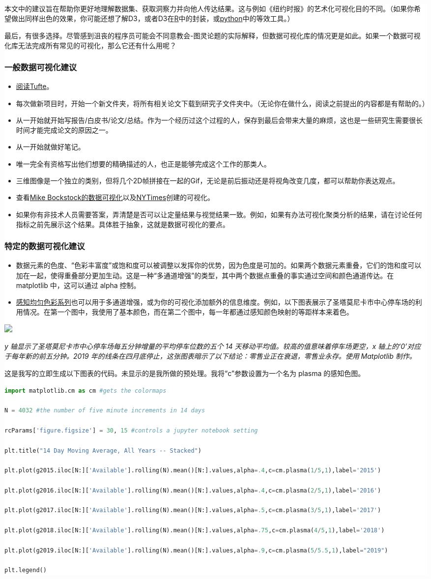 本文中的建议旨在帮助你更好地理解数据集、获取洞察力并向他人传达结果。这与例如《纽约时报》的艺术化可视化目的不同。（如果你希望做出同样出色的效果，你可能还想了解D3，或者D3在[R](https://rstudio.github.io/r2d3/index.html)中的封装，或[python](https://github.com/altair-viz/altair)中的等效工具。）

最后，有很多选择。尽管感到沮丧的程序员可能会不同意教会-图灵论题的实际解释，但数据可视化库的情况更是如此。如果一个数据可视化库无法完成所有常见的可视化，那么它还有什么用呢？

### 一般数据可视化建议

+   [阅读Tufte](https://www.edwardtufte.com/tufte/)。

+   每次做新项目时，开始一个新文件夹，将所有相关论文下载到研究子文件夹中。（无论你在做什么，阅读之前提出的内容都是有帮助的。）

+   从一开始就开始写报告/白皮书/论文/总结。作为一个经历过这个过程的人，保存到最后会带来大量的麻烦，这也是一些研究生需要很长时间才能完成论文的原因之一。

+   从一开始就做好笔记。

+   唯一完全有资格写出他们想要的精确描述的人，也正是能够完成这个工作的那类人。

+   三维图像是一个独立的类别，但将几个2D帧拼接在一起的Gif，无论是前后振动还是将视角改变几度，都可以帮助你表达观点。

+   查看[Mike Bockstock的数据可视化](https://bl.ocks.org/mbostock/5562380)以及[NYTimes](https://www.nytimes.com/interactive/2019/10/10/climate/driving-emissions-map.html)创建的可视化。

+   如果你有非技术人员需要答案，弄清楚是否可以让定量结果与视觉结果一致。例如，如果有办法可视化聚类分析的结果，请在讨论任何指标之前先展示这个结果。具体胜于抽象，这就是数据可视化的要点。

### 特定的数据可视化建议

+   数据元素的色度、“色彩丰富度”或饱和度可以被调整以发挥你的优势，因为色度是可加的。如果两个数据元素重叠，它们的饱和度可以加在一起，使得重叠部分更加生动。这是一种“多通道增强”的类型，其中两个数据点重叠的事实通过空间和颜色通道传达。在 matplotlib 中，这可以通过 alpha 控制。

+   [感知均匀色彩系列](https://colorcet.pyviz.org/)也可以用于多通道增强，或为你的可视化添加额外的信息维度。例如，以下图表展示了圣塔莫尼卡市中心停车场的利用情况。在第一个图中，我使用了基本颜色，而在第二个图中，每一年都通过感知颜色映射的等距样本来着色。

![](../Images/b05acde9774f9507e5ad835ea83f5b1f.png)

*y 轴显示了圣塔莫尼卡市中心停车场每五分钟增量的平均停车位数的五个 14 天移动平均值。较高的值意味着停车场更空，x 轴上的‘0’对应于每年新的前五分钟。2019 年的线条在四月底停止，这张图表暗示了以下结论：零售业正在衰退，零售业永存。使用 Matplotlib 制作。*

这是我写的立即生成以下图表的代码。未显示的是我所做的预处理。我将“c”参数设置为一个名为 plasma 的感知色图。

```py
import matplotlib.cm as cm #gets the colormaps

N = 4032 #the number of five minute increments in 14 days

rcParams['figure.figsize'] = 30, 15 #controls a jupyter notebook setting

plt.title("14 Day Moving Average, All Years -- Stacked")

plt.plot(g2015.iloc[N:]['Available'].rolling(N).mean()[N:].values,alpha=.4,c=cm.plasma(1/5,1),label='2015')

plt.plot(g2016.iloc[N:]['Available'].rolling(N).mean()[N:].values,alpha=.4,c=cm.plasma(2/5,1),label='2016')

plt.plot(g2017.iloc[N:]['Available'].rolling(N).mean()[N:].values,alpha=.5,c=cm.plasma(3/5,1),label='2017')

plt.plot(g2018.iloc[N:]['Available'].rolling(N).mean()[N:].values,alpha=.75,c=cm.plasma(4/5,1),label='2018')

plt.plot(g2019.iloc[N:]['Available'].rolling(N).mean()[N:].values,alpha=.9,c=cm.plasma(5/5.5,1),label="2019")

plt.legend()

```
